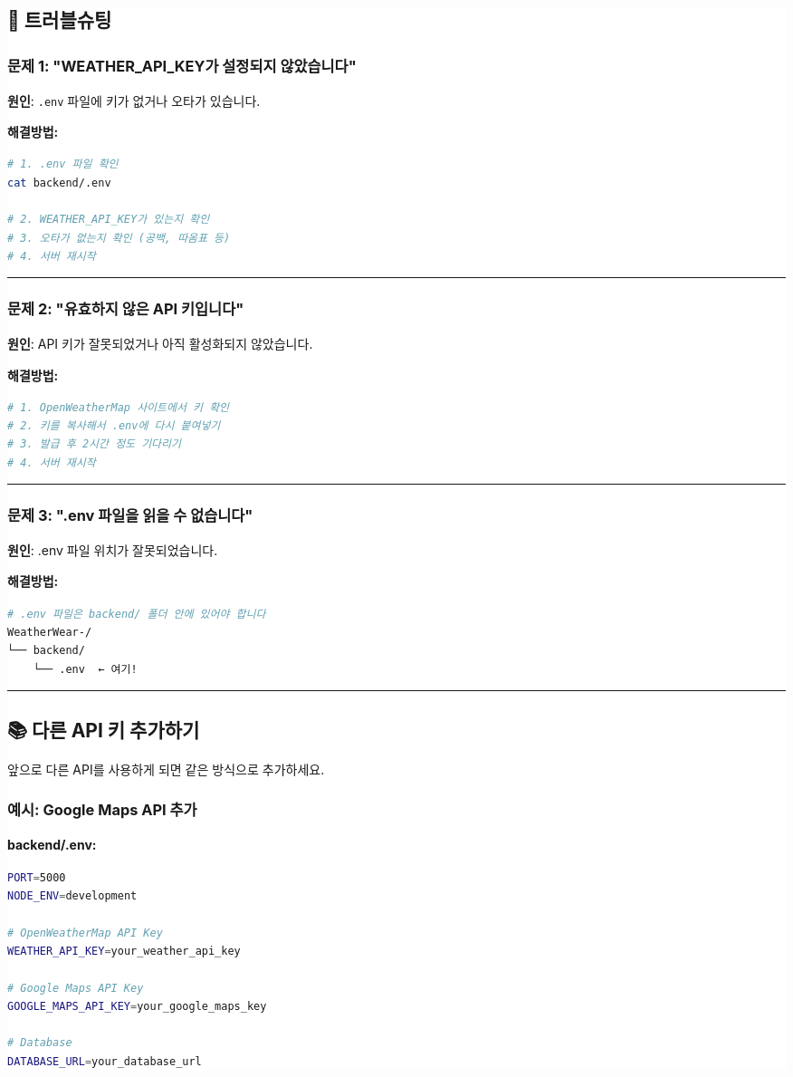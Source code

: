 
## 🔧 트러블슈팅

### 문제 1: "WEATHER_API_KEY가 설정되지 않았습니다"
**원인**: `.env` 파일에 키가 없거나 오타가 있습니다.

**해결방법:**
```bash
# 1. .env 파일 확인
cat backend/.env

# 2. WEATHER_API_KEY가 있는지 확인
# 3. 오타가 없는지 확인 (공백, 따옴표 등)
# 4. 서버 재시작
```

---

### 문제 2: "유효하지 않은 API 키입니다"
**원인**: API 키가 잘못되었거나 아직 활성화되지 않았습니다.

**해결방법:**
```bash
# 1. OpenWeatherMap 사이트에서 키 확인
# 2. 키를 복사해서 .env에 다시 붙여넣기
# 3. 발급 후 2시간 정도 기다리기
# 4. 서버 재시작
```

---

### 문제 3: ".env 파일을 읽을 수 없습니다"
**원인**: .env 파일 위치가 잘못되었습니다.

**해결방법:**
```bash
# .env 파일은 backend/ 폴더 안에 있어야 합니다
WeatherWear-/
└── backend/
    └── .env  ← 여기!
```

---

## 📚 다른 API 키 추가하기

앞으로 다른 API를 사용하게 되면 같은 방식으로 추가하세요.

### 예시: Google Maps API 추가

**backend/.env:**
```bash
PORT=5000
NODE_ENV=development

# OpenWeatherMap API Key
WEATHER_API_KEY=your_weather_api_key

# Google Maps API Key
GOOGLE_MAPS_API_KEY=your_google_maps_key

# Database
DATABASE_URL=your_database_url
```
